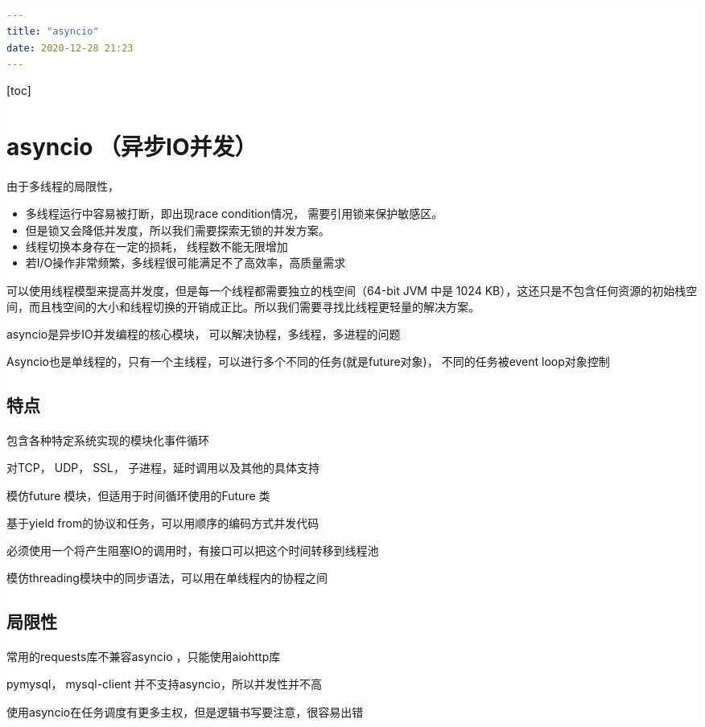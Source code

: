 ```yaml
---
title: "asyncio"
date: 2020-12-28 21:23
---
```

[toc]



# asyncio （异步IO并发）

由于多线程的局限性， 

* 多线程运行中容易被打断，即出现race condition情况， 需要引用锁来保护敏感区。
* 但是锁又会降低并发度，所以我们需要探索无锁的并发方案。
* 线程切换本身存在一定的损耗， 线程数不能无限增加
* 若I/O操作非常频繁，多线程很可能满足不了高效率，高质量需求



可以使用线程模型来提高并发度，但是每一个线程都需要独立的栈空间（64-bit JVM 中是 1024 KB），这还只是不包含任何资源的初始栈空间，而且栈空间的大小和线程切换的开销成正比。所以我们需要寻找比线程更轻量的解决方案。



asyncio是异步IO并发编程的核心模块， 可以解决协程，多线程，多进程的问题

Asyncio也是单线程的，只有一个主线程，可以进行多个不同的任务(就是future对象)， 不同的任务被event loop对象控制





## 特点

包含各种特定系统实现的模块化事件循环

对TCP， UDP， SSL， 子进程，延时调用以及其他的具体支持

模仿future 模块，但适用于时间循环使用的Future 类

基于yield from的协议和任务，可以用顺序的编码方式并发代码

必须使用一个将产生阻塞IO的调用时，有接口可以把这个时间转移到线程池

模仿threading模块中的同步语法，可以用在单线程内的协程之间



## 局限性

常用的requests库不兼容asyncio ，只能使用aiohttp库

pymysql， mysql-client 并不支持asyncio，所以并发性并不高

使用asyncio在任务调度有更多主权，但是逻辑书写要注意，很容易出错




